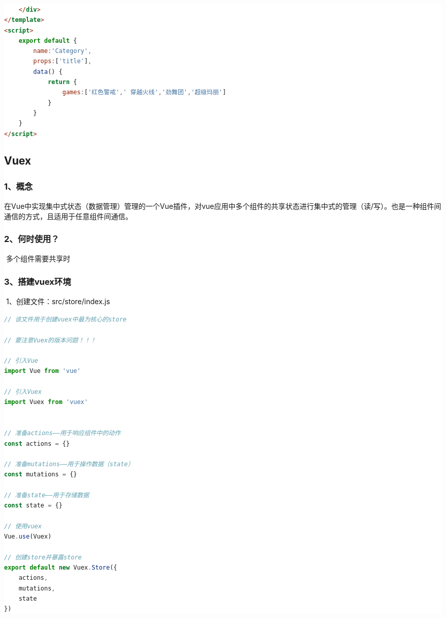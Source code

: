 ```html
    </div>
</template>
<script>
    export default {
        name:'Category',
        props:['title'],
        data() {
            return {
                games:['红色警戒',' 穿越火线','劲舞团','超级玛丽']
            }
        }
    }
</script>
```

## Vuex

### 1、概念

​	在Vue中实现集中式状态（数据管理）管理的一个Vue插件，对vue应用中多个组件的共享状态进行集中式的管理（读/写）。也是一种组件间通信的方式，且适用于任意组件间通信。

### 2、何时使用？

​	多个组件需要共享时

### 3、搭建vuex环境

​	1、创建文件：src/store/index.js

```js
// 该文件用于创建vuex中最为核心的store

// 要注意Vuex的版本问题！！！

// 引入Vue
import Vue from 'vue'

// 引入Vuex
import Vuex from 'vuex'


// 准备actions——用于响应组件中的动作
const actions = {}

// 准备mutations——用于操作数据（state）
const mutations = {}

// 准备state——用于存储数据
const state = {}

// 使用vuex
Vue.use(Vuex)

// 创建store并暴露store
export default new Vuex.Store({
    actions,
    mutations,
    state
})


```
